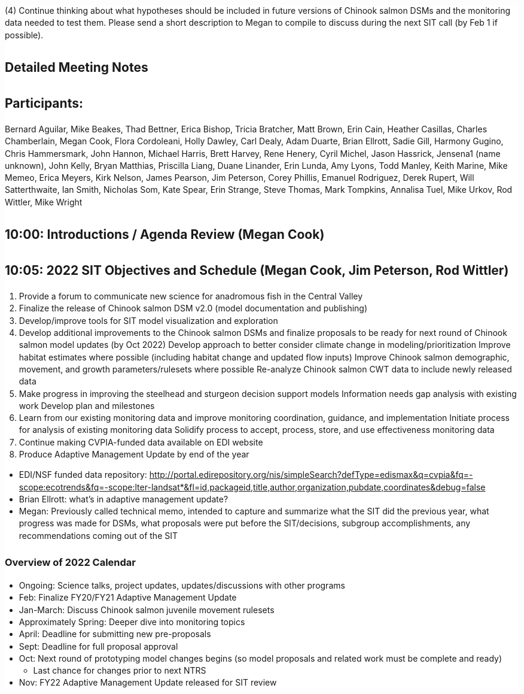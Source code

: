 (4) Continue thinking about what hypotheses should be included in future versions of Chinook salmon DSMs and the monitoring data needed to test them. Please send a short description to Megan to compile to discuss during the next SIT call (by Feb 1 if possible).       

## Detailed Meeting Notes

## Participants: 
Bernard Aguilar, Mike Beakes, Thad Bettner, Erica Bishop, Tricia Bratcher, Matt Brown, Erin Cain, Heather Casillas, Charles Chamberlain, Megan Cook, Flora Cordoleani, Holly Dawley, Carl Dealy, Adam Duarte, Brian Ellrott, Sadie Gill, Harmony Gugino, Chris Hammersmark, John Hannon, Michael Harris, Brett Harvey, Rene Henery, Cyril Michel, Jason Hassrick, Jensena1 (name unknown), John Kelly, Bryan Matthias, Priscilla Liang, Duane Linander, Erin Lunda, Amy Lyons, Todd Manley, Keith Marine, Mike Memeo, Erica Meyers, Kirk Nelson, James Pearson, Jim Peterson, Corey Phillis, Emanuel Rodriguez, Derek Rupert, Will Satterthwaite, Ian Smith, Nicholas Som, Kate Spear, Erin Strange, Steve Thomas, Mark Tompkins, Annalisa Tuel, Mike Urkov, Rod Wittler, Mike Wright

## 10:00: Introductions / Agenda Review (Megan Cook)

## 10:05: 2022 SIT Objectives and Schedule (Megan Cook, Jim Peterson, Rod Wittler)
1. Provide a forum to communicate new science for anadromous fish in the Central Valley
2. Finalize the release of Chinook salmon DSM v2.0 (model documentation and publishing)
3. Develop/improve tools for SIT model visualization and exploration
4. Develop additional improvements to the Chinook salmon DSMs and finalize proposals to be ready for next round of Chinook salmon model updates (by Oct 2022)
Develop approach to better consider climate change in modeling/prioritization
Improve habitat estimates where possible (including habitat change and updated flow inputs)
Improve Chinook salmon demographic, movement, and growth parameters/rulesets where possible
Re-analyze Chinook salmon CWT data to include newly released data
5. Make progress in improving the steelhead and sturgeon decision support models
Information needs gap analysis with existing work
Develop plan and milestones
6. Learn from our existing monitoring data and improve monitoring coordination, guidance, and implementation
Initiate process for analysis of existing monitoring data
Solidify process to accept, process, store, and use effectiveness monitoring data
7. Continue making CVPIA-funded data available on EDI website
8. Produce Adaptive Management Update by end of the year

* EDI/NSF funded data repository: http://portal.edirepository.org/nis/simpleSearch?defType=edismax&q=cvpia&fq=-scope:ecotrends&fq=-scope:lter-landsat*&fl=id,packageid,title,author,organization,pubdate,coordinates&debug=false
* Brian Ellrott: what’s in adaptive management update?
* Megan: Previously called technical memo, intended to capture and summarize what the SIT did the previous year, what progress was made for DSMs, what proposals were put before the SIT/decisions, subgroup accomplishments, any recommendations coming out of the SIT

### Overview of 2022 Calendar
* Ongoing: Science talks, project updates, updates/discussions with other programs
* Feb: Finalize FY20/FY21 Adaptive Management Update
* Jan-March: Discuss Chinook salmon juvenile movement rulesets
* Approximately Spring: Deeper dive into monitoring topics
* April: Deadline for submitting new pre-proposals
* Sept: Deadline for full proposal approval
* Oct: Next round of prototyping model changes begins (so model proposals and related work must be complete and ready)
	* Last chance for changes prior to next NTRS
* Nov: FY22 Adaptive Management Update released for SIT review
